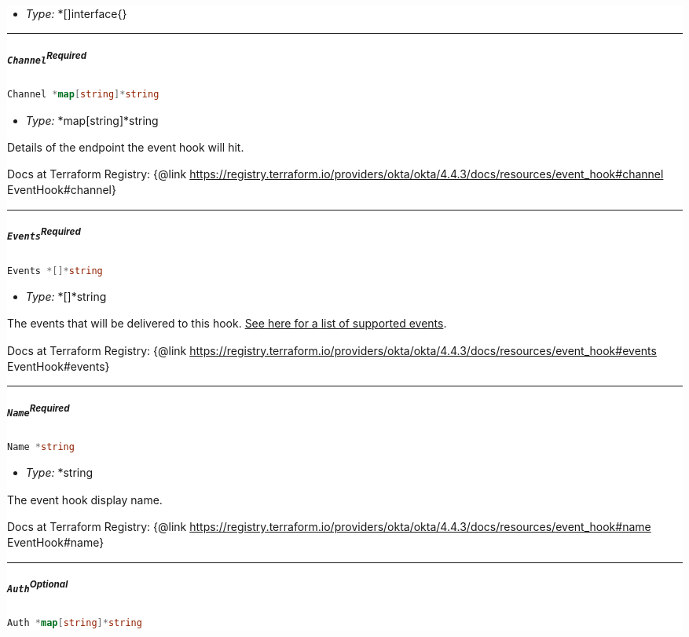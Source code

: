 - *Type:* *[]interface{}

---

##### `Channel`<sup>Required</sup> <a name="Channel" id="@cdktf/provider-okta.eventHook.EventHookConfig.property.channel"></a>

```go
Channel *map[string]*string
```

- *Type:* *map[string]*string

Details of the endpoint the event hook will hit.

Docs at Terraform Registry: {@link https://registry.terraform.io/providers/okta/okta/4.4.3/docs/resources/event_hook#channel EventHook#channel}

---

##### `Events`<sup>Required</sup> <a name="Events" id="@cdktf/provider-okta.eventHook.EventHookConfig.property.events"></a>

```go
Events *[]*string
```

- *Type:* *[]*string

The events that will be delivered to this hook. [See here for a list of supported events](https://developer.okta.com/docs/reference/api/event-types/?q=event-hook-eligible).

Docs at Terraform Registry: {@link https://registry.terraform.io/providers/okta/okta/4.4.3/docs/resources/event_hook#events EventHook#events}

---

##### `Name`<sup>Required</sup> <a name="Name" id="@cdktf/provider-okta.eventHook.EventHookConfig.property.name"></a>

```go
Name *string
```

- *Type:* *string

The event hook display name.

Docs at Terraform Registry: {@link https://registry.terraform.io/providers/okta/okta/4.4.3/docs/resources/event_hook#name EventHook#name}

---

##### `Auth`<sup>Optional</sup> <a name="Auth" id="@cdktf/provider-okta.eventHook.EventHookConfig.property.auth"></a>

```go
Auth *map[string]*string
```
